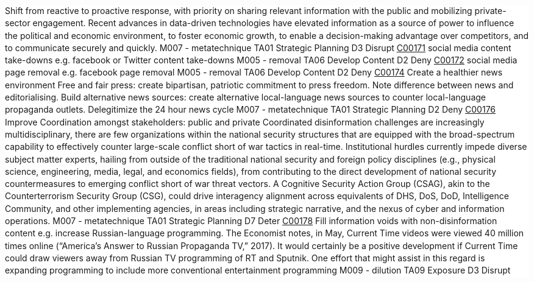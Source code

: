 <td>Shift from reactive to proactive response, with priority on sharing relevant information with the public and mobilizing private-sector engagement. Recent advances in data-driven technologies have elevated information as a source of power to influence the political and economic environment, to foster economic growth, to enable a decision-making advantage over competitors, and to communicate securely and quickly.</td>
<td>M007 - metatechnique</td>
<td>TA01 Strategic Planning</td>
<td>D3 Disrupt</td>
</tr>
<tr>
<td><a href="counters/C00171.md">C00171</a></td>
<td>social media content take-downs</td>
<td>e.g. facebook or Twitter content take-downs</td>
<td>M005 - removal</td>
<td>TA06 Develop Content</td>
<td>D2 Deny</td>
</tr>
<tr>
<td><a href="counters/C00172.md">C00172</a></td>
<td>social media page removal</td>
<td>e.g. facebook page removal</td>
<td>M005 - removal</td>
<td>TA06 Develop Content</td>
<td>D2 Deny</td>
</tr>
<tr>
<td><a href="counters/C00174.md">C00174</a></td>
<td>Create a healthier news environment</td>
<td>Free and fair press: create bipartisan, patriotic commitment to press freedom.  Note difference between news and editorialising.  Build alternative news sources: create alternative local-language news sources to counter local-language propaganda outlets. Delegitimize the 24 hour news cycle</td>
<td>M007 - metatechnique</td>
<td>TA01 Strategic Planning</td>
<td>D2 Deny</td>
</tr>
<tr>
<td><a href="counters/C00176.md">C00176</a></td>
<td>Improve Coordination amongst stakeholders: public and private</td>
<td>Coordinated disinformation challenges are increasingly multidisciplinary, there are few organizations within the national security structures that are equipped with the broad-spectrum capability to effectively counter large-scale conflict short of war tactics in real-time. Institutional hurdles currently impede diverse subject matter experts, hailing from outside of the traditional national security and foreign policy disciplines (e.g., physical science, engineering, media, legal, and economics fields), from contributing to the direct development of national security countermeasures to emerging conflict short of war threat vectors. A Cognitive Security Action Group (CSAG), akin to the Counterterrorism Security Group (CSG), could drive interagency alignment across equivalents of DHS, DoS, DoD, Intelligence Community, and other implementing agencies, in areas including strategic narrative, and the nexus of cyber and information operations. </td>
<td>M007 - metatechnique</td>
<td>TA01 Strategic Planning</td>
<td>D7 Deter</td>
</tr>
<tr>
<td><a href="counters/C00178.md">C00178</a></td>
<td>Fill information voids with non-disinformation content</td>
<td>e.g. increase Russian-language programming. The Economist notes, in May, Current Time videos were viewed 40 million times online (“America’s Answer to Russian Propaganda TV,” 2017). It would certainly be a positive development if Current Time could draw viewers away from Russian TV programming of RT and Sputnik. One effort that might assist in this regard is expanding programming to include more conventional entertainment programming</td>
<td>M009 - dilution</td>
<td>TA09 Exposure</td>
<td>D3 Disrupt</td>
</tr>